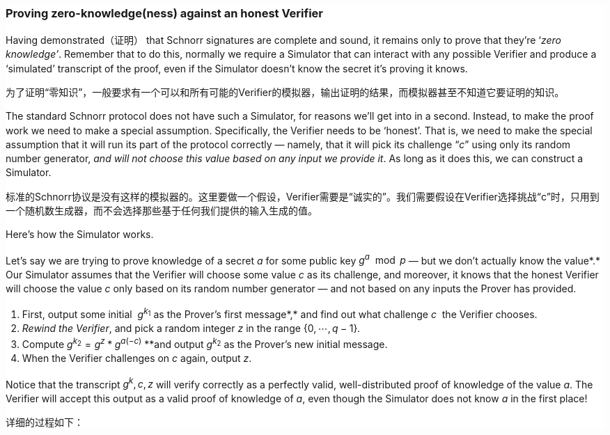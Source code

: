 ### **Proving zero-knowledge(ness) against an honest Verifier**

Having demonstrated（证明） that Schnorr signatures are complete and sound, it remains only to prove that they’re ‘*zero knowledge’*. Remember that to do this, normally we require a Simulator that can interact with any possible Verifier and produce a ‘simulated’ transcript of the proof, even if the Simulator doesn’t know the secret it’s proving it knows.

为了证明“零知识”，一般要求有一个可以和所有可能的Verifier的模拟器，输出证明的结果，而模拟器甚至不知道它要证明的知识。

The standard Schnorr protocol does not have such a Simulator, for reasons we’ll get into in a second. Instead, to make the proof work we need to make a special assumption. Specifically, the Verifier needs to be ‘honest’. That is, we need to make the special assumption that it will run its part of the protocol correctly — namely, that it will pick its challenge “*c*” using only its random number generator, *and will not choose this value based on any input we provide it*. As long as it does this, we can construct a Simulator.

标准的Schnorr协议是没有这样的模拟器的。这里要做一个假设，Verifier需要是“诚实的”。我们需要假设在Verifier选择挑战“c”时，只用到一个随机数生成器，而不会选择那些基于任何我们提供的输入生成的值。

Here’s how the Simulator works.

Let’s say we are trying to prove knowledge of a secret $a$ for some public key $g^a \mod p$ *—* but we don’t actually know the value*.* Our Simulator assumes that the Verifier will choose some value $c$ as its challenge, and moreover, it knows that the honest Verifier will choose the value $c$    only  based on its random number generator — and not based on any inputs the Prover has provided.

1. First, output some initial  $g^{k_1}$ as the Prover’s first message*,* and find out what challenge $c$  the Verifier chooses.
2. *Rewind the Verifier*, and pick a random integer $z$ in the range $\{ 0, \cdots, q-1 \}$*.*
3. Compute $g^{k_2} = g^z * g^{a(-c)}$ **and output $g^{k_2}$ as the Prover’s new initial message.
4. When the Verifier challenges on $c$ again, output $z$.

Notice that the transcript $g^k,c,z$ will verify correctly as a perfectly valid, well-distributed proof of knowledge of the value $a$. The Verifier will accept this output as a valid proof of knowledge of $a$, even though the Simulator does not know $a$ in the first place!

详细的过程如下：
